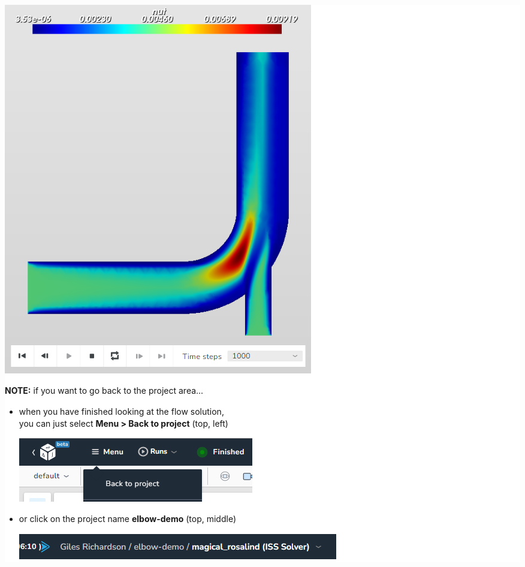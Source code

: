 ![](./solver/results-turbvisc.png "results turbvisc")


**NOTE:** if you want to go back to the project area...

- when you have finished looking at the flow solution, \
you can just select **Menu > Back to project** (top, left)

    ![](./solver/back-to-project1.png "back to project1")

- or click on the project name **elbow-demo** (top, middle)

  ![](./solver/back-to-project2.png "back to project2")
